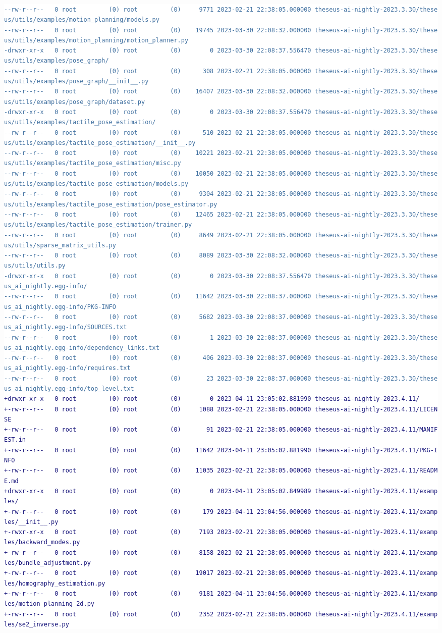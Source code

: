 ```diff
--rw-r--r--   0 root         (0) root         (0)     9771 2023-02-21 22:38:05.000000 theseus-ai-nightly-2023.3.30/theseus/utils/examples/motion_planning/models.py
--rw-r--r--   0 root         (0) root         (0)    19745 2023-03-30 22:08:32.000000 theseus-ai-nightly-2023.3.30/theseus/utils/examples/motion_planning/motion_planner.py
-drwxr-xr-x   0 root         (0) root         (0)        0 2023-03-30 22:08:37.556470 theseus-ai-nightly-2023.3.30/theseus/utils/examples/pose_graph/
--rw-r--r--   0 root         (0) root         (0)      308 2023-02-21 22:38:05.000000 theseus-ai-nightly-2023.3.30/theseus/utils/examples/pose_graph/__init__.py
--rw-r--r--   0 root         (0) root         (0)    16407 2023-03-30 22:08:32.000000 theseus-ai-nightly-2023.3.30/theseus/utils/examples/pose_graph/dataset.py
-drwxr-xr-x   0 root         (0) root         (0)        0 2023-03-30 22:08:37.556470 theseus-ai-nightly-2023.3.30/theseus/utils/examples/tactile_pose_estimation/
--rw-r--r--   0 root         (0) root         (0)      510 2023-02-21 22:38:05.000000 theseus-ai-nightly-2023.3.30/theseus/utils/examples/tactile_pose_estimation/__init__.py
--rw-r--r--   0 root         (0) root         (0)    10221 2023-02-21 22:38:05.000000 theseus-ai-nightly-2023.3.30/theseus/utils/examples/tactile_pose_estimation/misc.py
--rw-r--r--   0 root         (0) root         (0)    10050 2023-02-21 22:38:05.000000 theseus-ai-nightly-2023.3.30/theseus/utils/examples/tactile_pose_estimation/models.py
--rw-r--r--   0 root         (0) root         (0)     9304 2023-02-21 22:38:05.000000 theseus-ai-nightly-2023.3.30/theseus/utils/examples/tactile_pose_estimation/pose_estimator.py
--rw-r--r--   0 root         (0) root         (0)    12465 2023-02-21 22:38:05.000000 theseus-ai-nightly-2023.3.30/theseus/utils/examples/tactile_pose_estimation/trainer.py
--rw-r--r--   0 root         (0) root         (0)     8649 2023-02-21 22:38:05.000000 theseus-ai-nightly-2023.3.30/theseus/utils/sparse_matrix_utils.py
--rw-r--r--   0 root         (0) root         (0)     8089 2023-03-30 22:08:32.000000 theseus-ai-nightly-2023.3.30/theseus/utils/utils.py
-drwxr-xr-x   0 root         (0) root         (0)        0 2023-03-30 22:08:37.556470 theseus-ai-nightly-2023.3.30/theseus_ai_nightly.egg-info/
--rw-r--r--   0 root         (0) root         (0)    11642 2023-03-30 22:08:37.000000 theseus-ai-nightly-2023.3.30/theseus_ai_nightly.egg-info/PKG-INFO
--rw-r--r--   0 root         (0) root         (0)     5682 2023-03-30 22:08:37.000000 theseus-ai-nightly-2023.3.30/theseus_ai_nightly.egg-info/SOURCES.txt
--rw-r--r--   0 root         (0) root         (0)        1 2023-03-30 22:08:37.000000 theseus-ai-nightly-2023.3.30/theseus_ai_nightly.egg-info/dependency_links.txt
--rw-r--r--   0 root         (0) root         (0)      406 2023-03-30 22:08:37.000000 theseus-ai-nightly-2023.3.30/theseus_ai_nightly.egg-info/requires.txt
--rw-r--r--   0 root         (0) root         (0)       23 2023-03-30 22:08:37.000000 theseus-ai-nightly-2023.3.30/theseus_ai_nightly.egg-info/top_level.txt
+drwxr-xr-x   0 root         (0) root         (0)        0 2023-04-11 23:05:02.881990 theseus-ai-nightly-2023.4.11/
+-rw-r--r--   0 root         (0) root         (0)     1088 2023-02-21 22:38:05.000000 theseus-ai-nightly-2023.4.11/LICENSE
+-rw-r--r--   0 root         (0) root         (0)       91 2023-02-21 22:38:05.000000 theseus-ai-nightly-2023.4.11/MANIFEST.in
+-rw-r--r--   0 root         (0) root         (0)    11642 2023-04-11 23:05:02.881990 theseus-ai-nightly-2023.4.11/PKG-INFO
+-rw-r--r--   0 root         (0) root         (0)    11035 2023-02-21 22:38:05.000000 theseus-ai-nightly-2023.4.11/README.md
+drwxr-xr-x   0 root         (0) root         (0)        0 2023-04-11 23:05:02.849989 theseus-ai-nightly-2023.4.11/examples/
+-rw-r--r--   0 root         (0) root         (0)      179 2023-04-11 23:04:56.000000 theseus-ai-nightly-2023.4.11/examples/__init__.py
+-rwxr-xr-x   0 root         (0) root         (0)     7193 2023-02-21 22:38:05.000000 theseus-ai-nightly-2023.4.11/examples/backward_modes.py
+-rw-r--r--   0 root         (0) root         (0)     8158 2023-02-21 22:38:05.000000 theseus-ai-nightly-2023.4.11/examples/bundle_adjustment.py
+-rw-r--r--   0 root         (0) root         (0)    19017 2023-02-21 22:38:05.000000 theseus-ai-nightly-2023.4.11/examples/homography_estimation.py
+-rw-r--r--   0 root         (0) root         (0)     9181 2023-04-11 23:04:56.000000 theseus-ai-nightly-2023.4.11/examples/motion_planning_2d.py
+-rw-r--r--   0 root         (0) root         (0)     2352 2023-02-21 22:38:05.000000 theseus-ai-nightly-2023.4.11/examples/se2_inverse.py
```